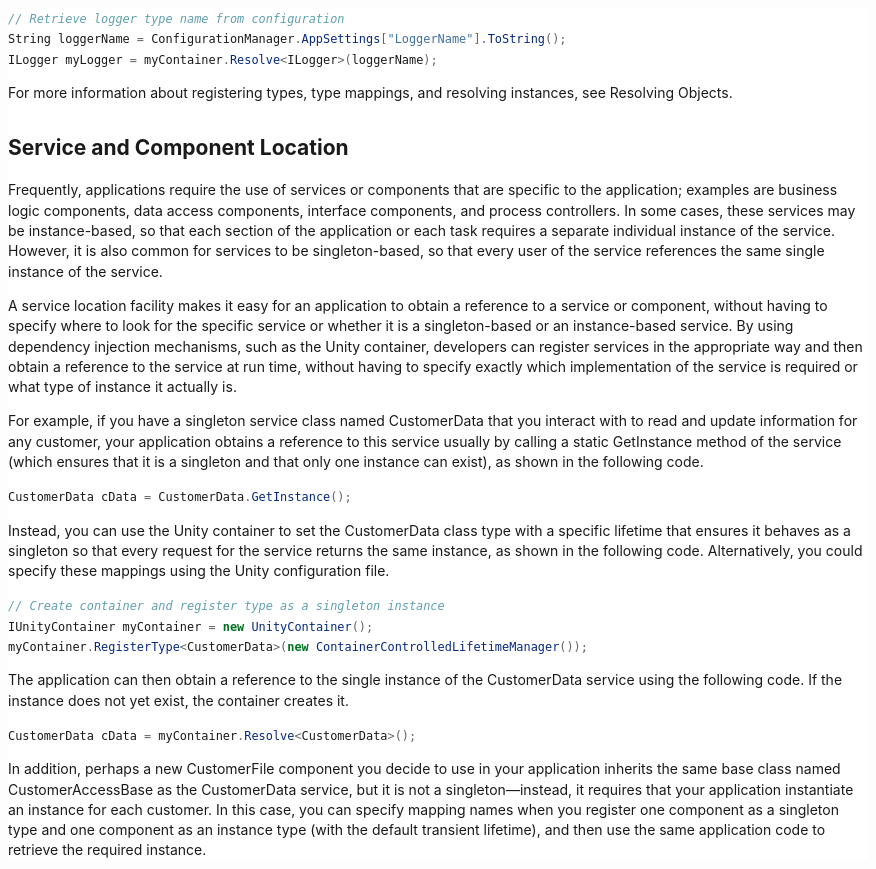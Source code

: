 ```C#
// Retrieve logger type name from configuration
String loggerName = ConfigurationManager.AppSettings["LoggerName"].ToString();
ILogger myLogger = myContainer.Resolve<ILogger>(loggerName);
```

For more information about registering types, type mappings, and resolving instances, see Resolving Objects.

## Service and Component Location

Frequently, applications require the use of services or components that are specific to the application; examples are business logic components, data access components, interface components, and process controllers. In some cases, these services may be instance-based, so that each section of the application or each task requires a separate individual instance of the service. However, it is also common for services to be singleton-based, so that every user of the service references the same single instance of the service.

A service location facility makes it easy for an application to obtain a reference to a service or component, without having to specify where to look for the specific service or whether it is a singleton-based or an instance-based service. By using dependency injection mechanisms, such as the Unity container, developers can register services in the appropriate way and then obtain a reference to the service at run time, without having to specify exactly which implementation of the service is required or what type of instance it actually is.

For example, if you have a singleton service class named CustomerData that you interact with to read and update information for any customer, your application obtains a reference to this service usually by calling a static GetInstance method of the service (which ensures that it is a singleton and that only one instance can exist), as shown in the following code.

```C#
CustomerData cData = CustomerData.GetInstance();
```

Instead, you can use the Unity container to set the CustomerData class type with a specific lifetime that ensures it behaves as a singleton so that every request for the service returns the same instance, as shown in the following code. Alternatively, you could specify these mappings using the Unity configuration file.

```C#
// Create container and register type as a singleton instance
IUnityContainer myContainer = new UnityContainer();
myContainer.RegisterType<CustomerData>(new ContainerControlledLifetimeManager());
```

The application can then obtain a reference to the single instance of the CustomerData service using the following code. If the instance does not yet exist, the container creates it.

```C#
CustomerData cData = myContainer.Resolve<CustomerData>();
```

In addition, perhaps a new CustomerFile component you decide to use in your application inherits the same base class named CustomerAccessBase as the CustomerData service, but it is not a singleton—instead, it requires that your application instantiate an instance for each customer. In this case, you can specify mapping names when you register one component as a singleton type and one component as an instance type (with the default transient lifetime), and then use the same application code to retrieve the required instance.
